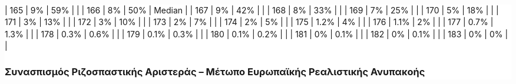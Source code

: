 | 165 | 9% | 59% |  |
| 166 | 8% | 50% | Median |
| 167 | 9% | 42% |  |
| 168 | 8% | 33% |  |
| 169 | 7% | 25% |  |
| 170 | 5% | 18% |  |
| 171 | 3% | 13% |  |
| 172 | 3% | 10% |  |
| 173 | 2% | 7% |  |
| 174 | 2% | 5% |  |
| 175 | 1.2% | 4% |  |
| 176 | 1.1% | 2% |  |
| 177 | 0.7% | 1.3% |  |
| 178 | 0.3% | 0.6% |  |
| 179 | 0.1% | 0.3% |  |
| 180 | 0.1% | 0.2% |  |
| 181 | 0% | 0.1% |  |
| 182 | 0% | 0.1% |  |
| 183 | 0% | 0% |  |

### Συνασπισμός Ριζοσπαστικής Αριστεράς – Μέτωπο Ευρωπαϊκής Ρεαλιστικής Ανυπακοής
